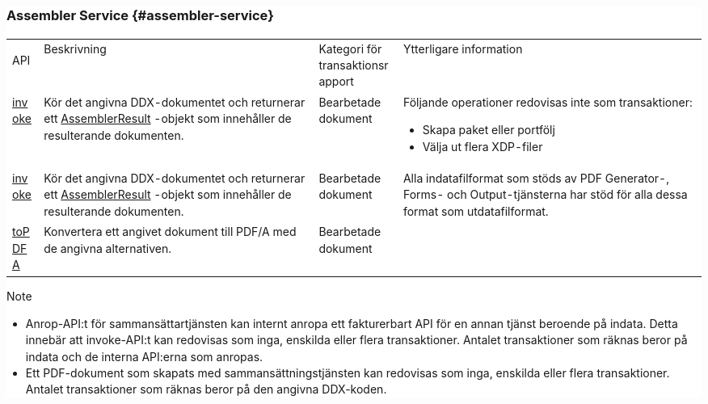 ### Assembler Service {#assembler-service}

<table> 
 <tbody>
  <tr>
   <td><p>API</p> </td> 
   <td>Beskrivning</td> 
   <td>Kategori för transaktionsrapport</td> 
   <td>Ytterligare information</td> 
  </tr>
  <tr>
   <td><a href="https://helpx.adobe.com/experience-manager/6-4/forms/javadocs/com/adobe/fd/assembler/service/AssemblerService.html#invoke-com.adobe.aemfd.docmanager.Document-java.util.Map-com.adobe.fd.assembler.client.AssemblerOptionSpec-">invoke</a></td> 
   <td>Kör det angivna DDX-dokumentet och returnerar ett <a href="https://helpx.adobe.com/experience-manager/6-4/forms/javadocs/com/adobe/fd/assembler/client/AssemblerResult.html">AssemblerResult</a> -objekt som innehåller de resulterande dokumenten. </td> 
   <td>Bearbetade dokument</td> 
   <td>Följande operationer redovisas inte som transaktioner:
    <ul> 
     <li>Skapa paket eller portfölj</li> 
     <li>Välja ut flera XDP-filer </li> 
    </ul> </td> 
  </tr>
  <tr>
   <td><a href="https://helpx.adobe.com/experience-manager/6-4/forms/javadocs/com/adobe/fd/assembler/service/AssemblerService.html#invoke-com.adobe.aemfd.docmanager.Document-java.util.Map-com.adobe.fd.assembler.client.AssemblerOptionSpec-" target="_blank">invoke</a></td> 
   <td>Kör det angivna DDX-dokumentet och returnerar ett <a href="https://helpx.adobe.com/experience-manager/6-4/forms/javadocs/com/adobe/fd/assembler/client/AssemblerResult.html"> AssemblerResult</a> -objekt som innehåller de resulterande dokumenten. </td> 
   <td>Bearbetade dokument</td> 
   <td>Alla indatafilformat som stöds av PDF Generator-, Forms- och Output-tjänsterna har stöd för alla dessa format som utdatafilformat. </td> 
  </tr>
  <tr>
   <td><a href="https://helpx.adobe.com/experience-manager/6-4/forms/javadocs/com/adobe/fd/assembler/service/AssemblerService.html#toPDFA-com.adobe.aemfd.docmanager.Document-com.adobe.fd.assembler.client.PDFAConversionOptionSpec-" target="_blank">toPDFA</a></td> 
   <td>Konvertera ett angivet dokument till PDF/A med de angivna alternativen.</td> 
   <td>Bearbetade dokument</td> 
   <td> </td> 
  </tr>
 </tbody>
</table>

>[!NOTE]
>
>* Anrop-API:t för sammansättartjänsten kan internt anropa ett fakturerbart API för en annan tjänst beroende på indata. Detta innebär att invoke-API:t kan redovisas som inga, enskilda eller flera transaktioner. Antalet transaktioner som räknas beror på indata och de interna API:erna som anropas.
>* Ett PDF-dokument som skapats med sammansättningstjänsten kan redovisas som inga, enskilda eller flera transaktioner. Antalet transaktioner som räknas beror på den angivna DDX-koden.
>

